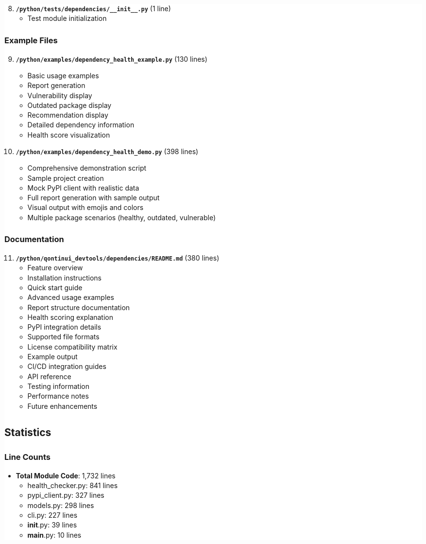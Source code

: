 
8. **`/python/tests/dependencies/__init__.py`** (1 line)
   - Test module initialization

### Example Files

9. **`/python/examples/dependency_health_example.py`** (130 lines)
   - Basic usage examples
   - Report generation
   - Vulnerability display
   - Outdated package display
   - Recommendation display
   - Detailed dependency information
   - Health score visualization

10. **`/python/examples/dependency_health_demo.py`** (398 lines)
    - Comprehensive demonstration script
    - Sample project creation
    - Mock PyPI client with realistic data
    - Full report generation with sample output
    - Visual output with emojis and colors
    - Multiple package scenarios (healthy, outdated, vulnerable)

### Documentation

11. **`/python/qontinui_devtools/dependencies/README.md`** (380 lines)
    - Feature overview
    - Installation instructions
    - Quick start guide
    - Advanced usage examples
    - Report structure documentation
    - Health scoring explanation
    - PyPI integration details
    - Supported file formats
    - License compatibility matrix
    - Example output
    - CI/CD integration guides
    - API reference
    - Testing information
    - Performance notes
    - Future enhancements

## Statistics

### Line Counts
- **Total Module Code**: 1,732 lines
  - health_checker.py: 841 lines
  - pypi_client.py: 327 lines
  - models.py: 298 lines
  - cli.py: 227 lines
  - __init__.py: 39 lines
  - __main__.py: 10 lines
